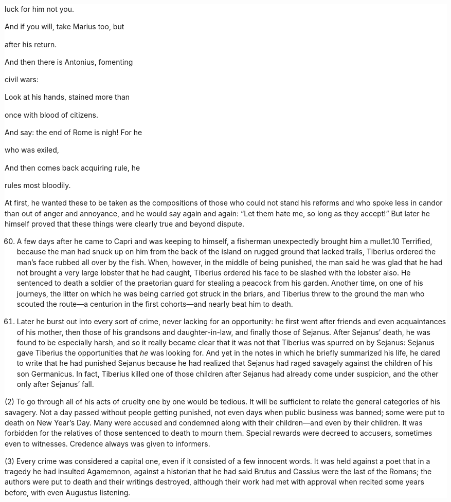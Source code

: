 luck for him not you.

And if you will, take Marius too, but

after his return.

And then there is Antonius, fomenting

civil wars:

Look at his hands, stained more than

once with blood of citizens.

And say: the end of Rome is nigh\! For he

who was exiled,

And then comes back acquiring rule, he

rules most bloodily.

At first, he wanted these to be taken as the compositions of those who could not stand his reforms and who spoke less in candor than out of anger and annoyance, and he would say again and again: “Let them hate me, so long as they accept\!” But later he himself proved that these things were clearly true and beyond dispute.

60. A few days after he came to Capri and was keeping to himself, a fisherman unexpectedly brought him a mullet.10 Terrified, because the man had snuck up on him from the back of the island on rugged ground that lacked trails, Tiberius ordered the man’s face rubbed all over by the fish. When, however, in the middle of being punished, the man said he was glad that he had not brought a very large lobster that he had caught, Tiberius ordered his face to be slashed with the lobster also. He sentenced to death a soldier of the praetorian guard for stealing a peacock from his garden. Another time, on one of his journeys, the litter on which he was being carried got struck in the briars, and Tiberius threw to the ground the man who scouted the route—a centurion in the first cohorts—and nearly beat him to death.

61. Later he burst out into every sort of crime, never lacking for an opportunity: he first went after friends and even acquaintances of his mother, then those of his grandsons and daughter-in-law, and finally those of Sejanus. After Sejanus’ death, he was found to be especially harsh, and so it really became clear that it was not that Tiberius was spurred on by Sejanus: Sejanus gave Tiberius the opportunities that *he* was looking for. And yet in the notes in which he briefly summarized his life, he dared to write that he had punished Sejanus because he had realized that Sejanus had raged savagely against the children of his son Germanicus. In fact, Tiberius killed one of those children after Sejanus had already come under suspicion, and the other only after Sejanus’ fall.

\(2\) To go through all of his acts of cruelty one by one would be tedious. It will be sufficient to relate the general categories of his savagery. Not a day passed without people getting punished, not even days when public business was banned; some were put to death on New Year’s Day. Many were accused and condemned along with their children—and even by their children. It was forbidden for the relatives of those sentenced to death to mourn them. Special rewards were decreed to accusers, sometimes even to witnesses. Credence always was given to informers.

\(3\) Every crime was considered a capital one, even if it consisted of a few innocent words. It was held against a poet that in a tragedy he had insulted Agamemnon, against a historian that he had said Brutus and Cassius were the last of the Romans; the authors were put to death and their writings destroyed, although their work had met with approval when recited some years before, with even Augustus listening.
